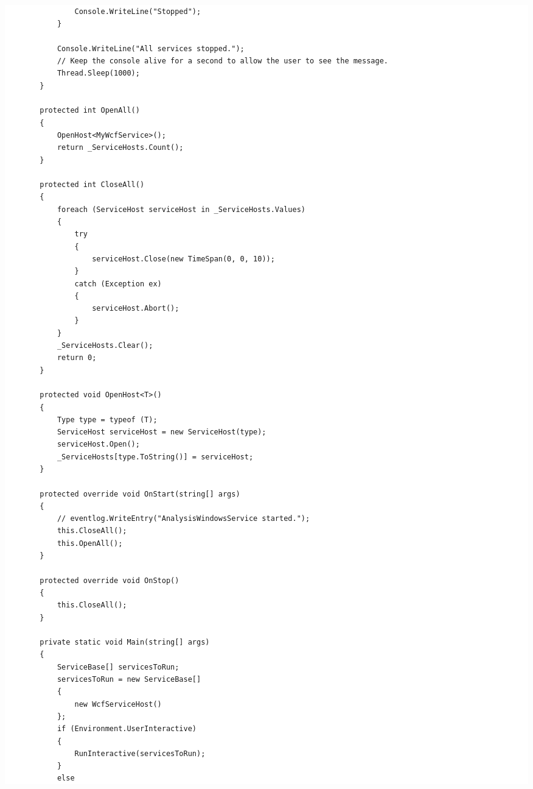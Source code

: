 ~~~~{.cs}
                Console.WriteLine("Stopped");
            }

            Console.WriteLine("All services stopped.");
            // Keep the console alive for a second to allow the user to see the message.
            Thread.Sleep(1000);
        }

        protected int OpenAll()
        {
            OpenHost<MyWcfService>();
            return _ServiceHosts.Count();
        }

        protected int CloseAll()
        {
            foreach (ServiceHost serviceHost in _ServiceHosts.Values)
            {
                try
                {
                    serviceHost.Close(new TimeSpan(0, 0, 10));
                }
                catch (Exception ex)
                {
                    serviceHost.Abort();
                }
            }
            _ServiceHosts.Clear();
            return 0;
        }

        protected void OpenHost<T>()
        {
            Type type = typeof (T);
            ServiceHost serviceHost = new ServiceHost(type);
            serviceHost.Open();
            _ServiceHosts[type.ToString()] = serviceHost;
        }

        protected override void OnStart(string[] args)
        {
            // eventlog.WriteEntry("AnalysisWindowsService started.");
            this.CloseAll();
            this.OpenAll();
        }

        protected override void OnStop()
        {
            this.CloseAll();
        }

        private static void Main(string[] args)
        {
            ServiceBase[] servicesToRun;
            servicesToRun = new ServiceBase[]
            {
                new WcfServiceHost()
            };
            if (Environment.UserInteractive)
            {
                RunInteractive(servicesToRun);
            }
            else
~~~~